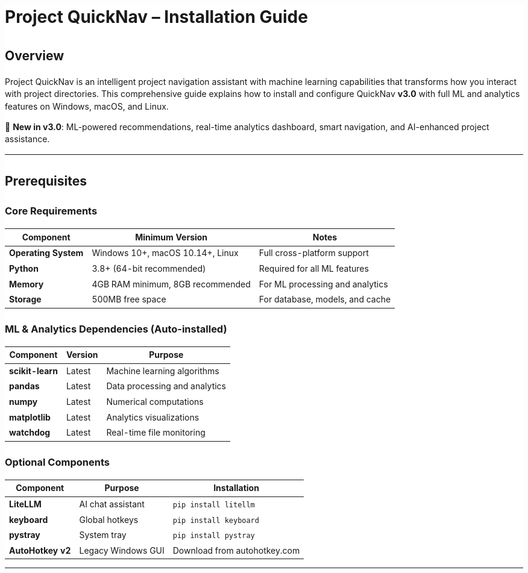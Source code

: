 # Project QuickNav – Installation Guide

## Overview

Project QuickNav is an intelligent project navigation assistant with machine learning capabilities that transforms how you interact with project directories. This comprehensive guide explains how to install and configure QuickNav **v3.0** with full ML and analytics features on Windows, macOS, and Linux.

🚀 **New in v3.0**: ML-powered recommendations, real-time analytics dashboard, smart navigation, and AI-enhanced project assistance.

---

## Prerequisites

### Core Requirements
| Component | Minimum Version | Notes |
|-----------|-----------------|-------|
| **Operating System** | Windows 10+, macOS 10.14+, Linux | Full cross-platform support |
| **Python** | 3.8+ (64-bit recommended) | Required for all ML features |
| **Memory** | 4GB RAM minimum, 8GB recommended | For ML processing and analytics |
| **Storage** | 500MB free space | For database, models, and cache |

### ML & Analytics Dependencies (Auto-installed)
| Component | Version | Purpose |
|-----------|---------|---------|
| **scikit-learn** | Latest | Machine learning algorithms |
| **pandas** | Latest | Data processing and analytics |
| **numpy** | Latest | Numerical computations |
| **matplotlib** | Latest | Analytics visualizations |
| **watchdog** | Latest | Real-time file monitoring |

### Optional Components
| Component | Purpose | Installation |
|-----------|---------|-------------|
| **LiteLLM** | AI chat assistant | `pip install litellm` |
| **keyboard** | Global hotkeys | `pip install keyboard` |
| **pystray** | System tray | `pip install pystray` |
| **AutoHotkey v2** | Legacy Windows GUI | Download from autohotkey.com |

---